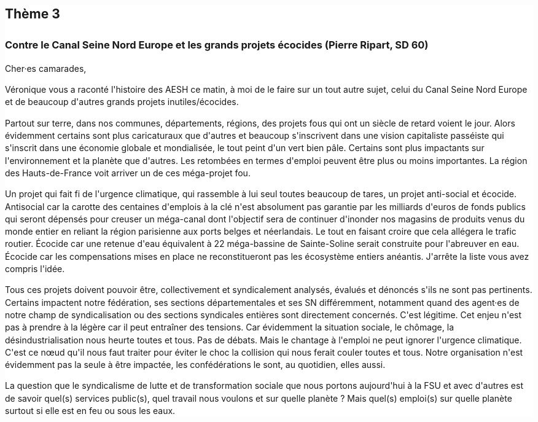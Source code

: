 ## Thème 3

### Contre le Canal Seine Nord Europe et les grands projets écocides (Pierre Ripart, SD 60)

Cher·es camarades,

Véronique vous a raconté l'histoire des AESH ce matin, à moi de le faire
sur un tout autre sujet, celui du Canal Seine Nord Europe et de beaucoup
d'autres grands projets inutiles/écocides.

Partout sur terre, dans nos communes, départements, régions, des projets
fous qui ont un siècle de retard voient le jour. Alors évidemment
certains sont plus caricaturaux que d'autres et beaucoup s'inscrivent
dans une vision capitaliste passéiste qui s'inscrit dans une économie
globale et mondialisée, le tout peint d'un vert bien pâle. Certains sont
plus impactants sur l'environnement et la planète que d'autres. Les
retombées en termes d'emploi peuvent être plus ou moins importantes. La
région des Hauts-de-France voit arriver un de ces méga-projet fou.

Un projet qui fait fi de l'urgence climatique, qui rassemble à lui seul
toutes beaucoup de tares, un projet anti-social et écocide. Antisocial
car la carotte des centaines d'emplois à la clé n'est absolument pas
garantie par les milliards d'euros de fonds publics qui seront dépensés
pour creuser un méga-canal dont l'objectif sera de continuer d'inonder
nos magasins de produits venus du monde entier en reliant la région
parisienne aux ports belges et néerlandais. Le tout en faisant croire
que cela allégera le trafic routier. Écocide car une retenue d'eau
équivalent à 22 méga-bassine de Sainte-Soline serait construite pour
l'abreuver en eau. Écocide car les compensations mises en place ne
reconstitueront pas les écosystème entiers anéantis. J'arrête la liste
vous avez compris l'idée.

Tous ces projets doivent pouvoir être, collectivement et syndicalement
analysés, évalués et dénoncés s'ils ne sont pas pertinents. Certains
impactent notre fédération, ses sections départementales et ses SN
différemment, notamment quand des agent·es de notre champ de
syndicalisation ou des sections syndicales entières sont directement
concernés. C'est légitime. Cet enjeu n'est pas à prendre à la légère
car il peut entraîner des tensions. Car évidemment la situation sociale,
le chômage, la désindustrialisation nous heurte toutes et tous. Pas de
débats. Mais le chantage à l'emploi ne peut ignorer l'urgence
climatique. C'est ce nœud qu'il nous faut traiter pour éviter le choc
la collision qui nous ferait couler toutes et tous. Notre organisation
n'est évidemment pas la seule à être impactée, les confédérations le
sont, au quotidien, elles aussi.

La question que le syndicalisme de lutte et de transformation sociale
que nous portons aujourd'hui à la FSU et avec d'autres est de savoir
quel(s) services public(s), quel travail nous voulons et sur quelle
planète ? Mais quel(s) emploi(s) sur quelle planète surtout si elle est
en feu ou sous les eaux.
